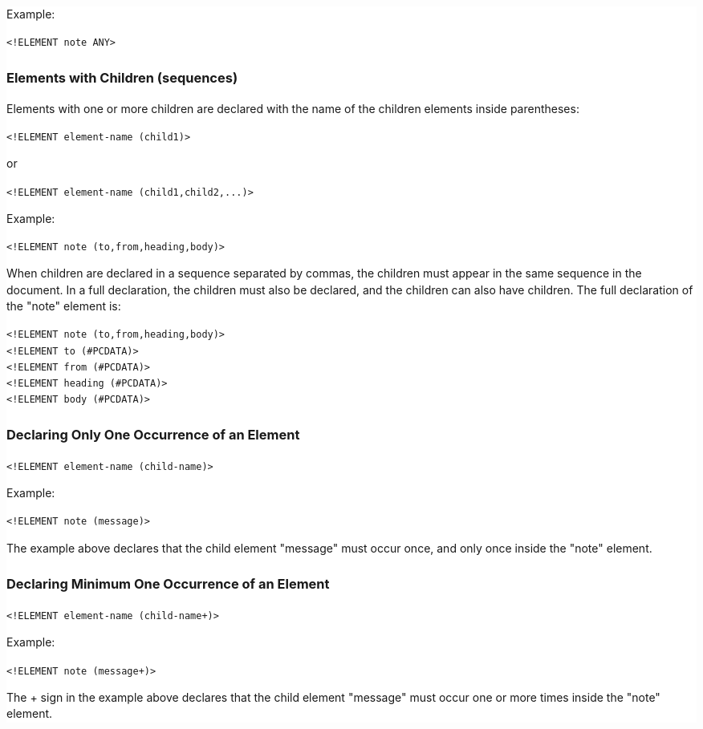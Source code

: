 Example:

```
<!ELEMENT note ANY> 
```

### Elements with Children (sequences)

Elements with one or more children are declared with the name of the children elements inside parentheses:

```
<!ELEMENT element-name (child1)>
```
or
```
<!ELEMENT element-name (child1,child2,...)>
```
Example:

```
<!ELEMENT note (to,from,heading,body)>
```

When children are declared in a sequence separated by commas, the children must appear in the same sequence in the document. In a full declaration, the children must also be declared, and the children can also have children. The full declaration of the "note" element is:

```
<!ELEMENT note (to,from,heading,body)>
<!ELEMENT to (#PCDATA)>
<!ELEMENT from (#PCDATA)>
<!ELEMENT heading (#PCDATA)>
<!ELEMENT body (#PCDATA)> 
```

### Declaring Only One Occurrence of an Element

```
<!ELEMENT element-name (child-name)>
```

Example:

```
<!ELEMENT note (message)>
```

The example above declares that the child element "message" must occur once, and only once inside the "note" element.

### Declaring Minimum One Occurrence of an Element

```
<!ELEMENT element-name (child-name+)>
```
Example:
```
<!ELEMENT note (message+)>
```
The + sign in the example above declares that the child element "message" must occur one or more times inside the "note" element.
